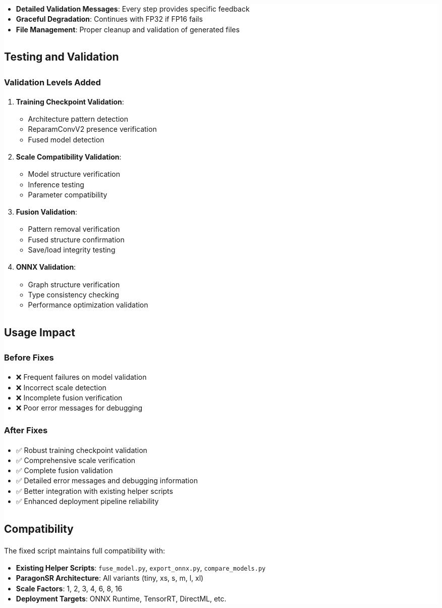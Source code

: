 - **Detailed Validation Messages**: Every step provides specific feedback
- **Graceful Degradation**: Continues with FP32 if FP16 fails
- **File Management**: Proper cleanup and validation of generated files

## Testing and Validation

### Validation Levels Added

1. **Training Checkpoint Validation**:
   - Architecture pattern detection
   - ReparamConvV2 presence verification
   - Fused model detection

2. **Scale Compatibility Validation**:
   - Model structure verification
   - Inference testing
   - Parameter compatibility

3. **Fusion Validation**:
   - Pattern removal verification
   - Fused structure confirmation
   - Save/load integrity testing

4. **ONNX Validation**:
   - Graph structure verification
   - Type consistency checking
   - Performance optimization validation

## Usage Impact

### Before Fixes
- ❌ Frequent failures on model validation
- ❌ Incorrect scale detection
- ❌ Incomplete fusion verification
- ❌ Poor error messages for debugging

### After Fixes
- ✅ Robust training checkpoint validation
- ✅ Comprehensive scale verification
- ✅ Complete fusion validation
- ✅ Detailed error messages and debugging information
- ✅ Better integration with existing helper scripts
- ✅ Enhanced deployment pipeline reliability

## Compatibility

The fixed script maintains full compatibility with:

- **Existing Helper Scripts**: `fuse_model.py`, `export_onnx.py`, `compare_models.py`
- **ParagonSR Architecture**: All variants (tiny, xs, s, m, l, xl)
- **Scale Factors**: 1, 2, 3, 4, 6, 8, 16
- **Deployment Targets**: ONNX Runtime, TensorRT, DirectML, etc.
